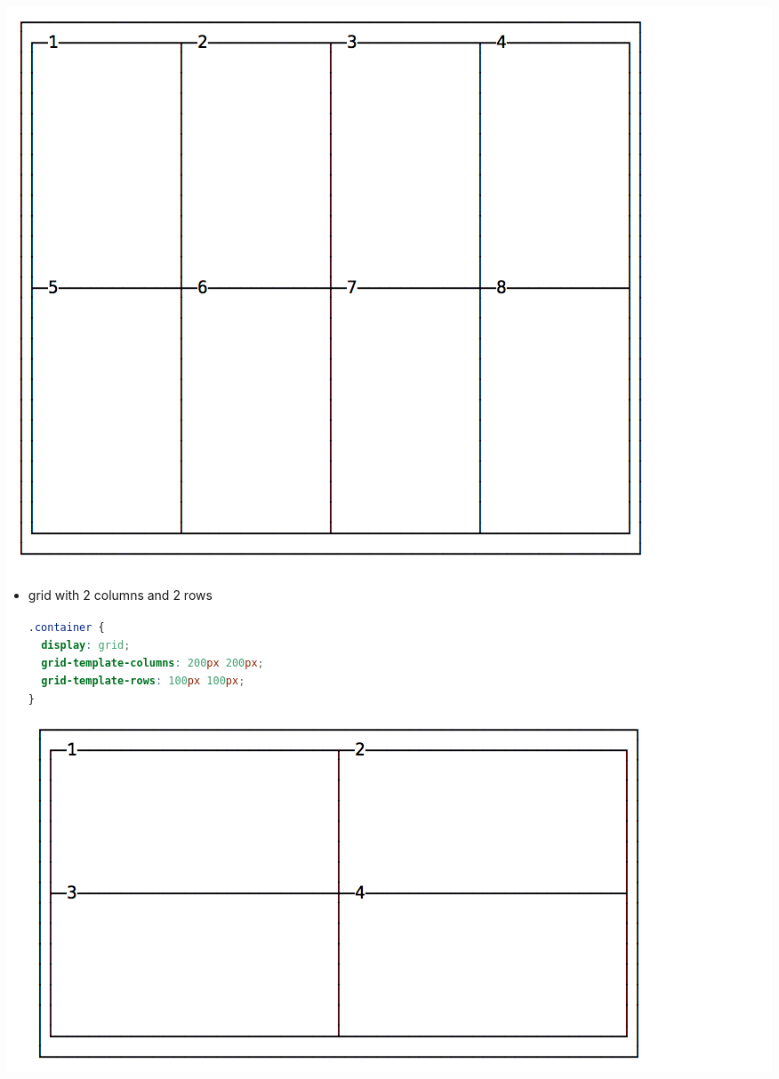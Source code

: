  ![CSS Grid 1](./img/grid-1.png)

- grid with 2 columns and 2 rows

  ```css
  .container {
    display: grid;
    grid-template-columns: 200px 200px;
    grid-template-rows: 100px 100px;
  }
  ```

  ![CSS Grid 2](./img/grid-2.png)

